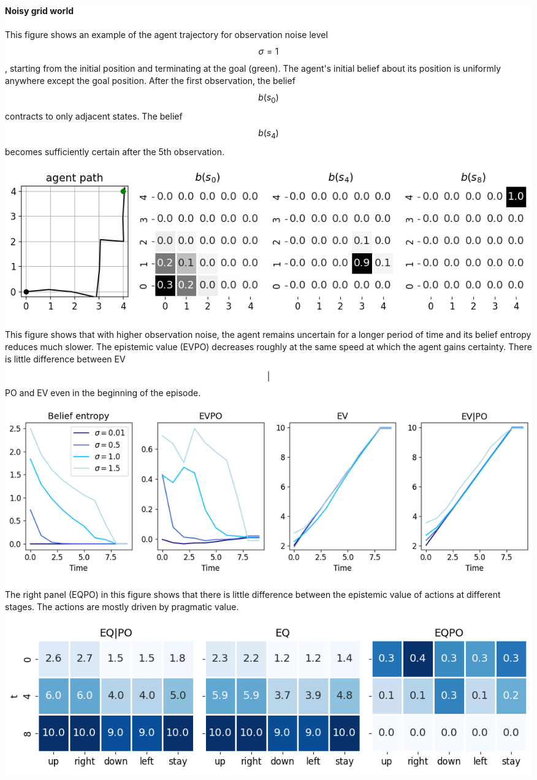 #### Noisy grid world
This figure shows an example of the agent trajectory for observation noise level $$\sigma = 1$$, starting from the initial position and terminating at the goal (green). The agent's initial belief about its position is uniformly anywhere except the goal position. After the first observation, the belief $$b(s_0)$$ contracts to only adjacent states. The belief $$b(s_4)$$ becomes sufficiently certain after the 5th observation.

![](/assets/2023-11-24-identify-epistemic-actions/gridworld_1.png)

This figure shows that with higher observation noise, the agent remains uncertain for a longer period of time and its belief entropy reduces much slower. The epistemic value (EVPO) decreases roughly at the same speed at which the agent gains certainty. There is little difference between EV$$\vert$$PO and EV even in the beginning of the episode.

![](/assets/2023-11-24-identify-epistemic-actions/gridworld_2.png)

The right panel (EQPO) in this figure shows that there is little difference between the epistemic value of actions at different stages. The actions are mostly driven by pragmatic value.

![](/assets/2023-11-24-identify-epistemic-actions/gridworld_3.png)
